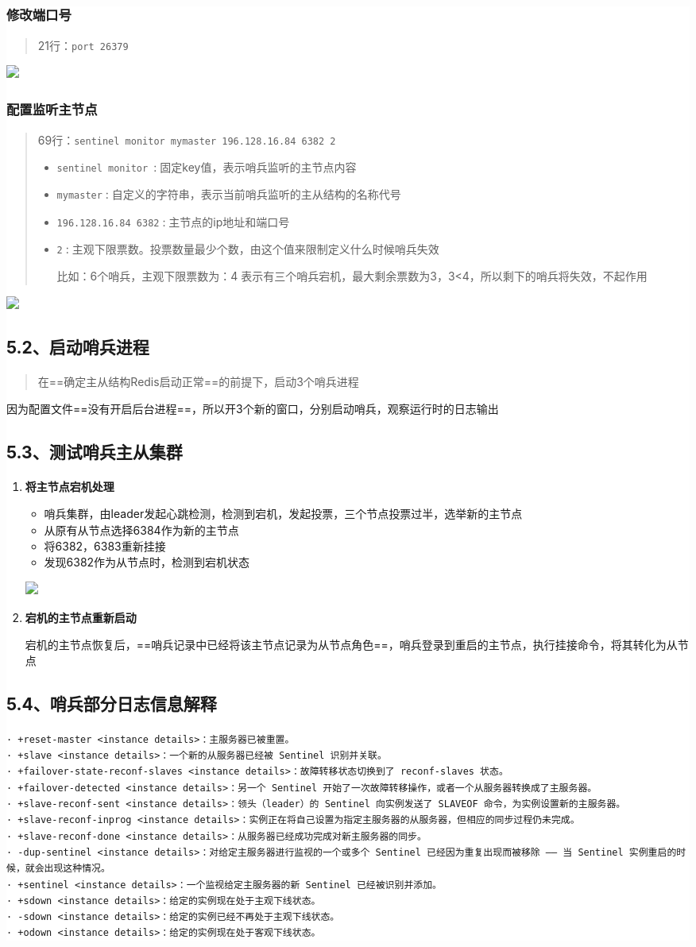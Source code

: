 ### 修改端口号

> 21行：`port 26379`

![](https://note.youdao.com/yws/api/personal/file/3F94DF39D61F4CE691BFB0BD01A28D9F?method=download&shareKey=47bae086c5c68497d81019cc6bd9c2ad)



### 配置监听主节点

> 69行：`sentinel monitor mymaster 196.128.16.84 6382 2`
>
> - `sentinel monitor `: 固定key值，表示哨兵监听的主节点内容
>
> - `mymaster` : 自定义的字符串，表示当前哨兵监听的主从结构的名称代号
>
> - `196.128.16.84 6382` : 主节点的ip地址和端口号
>
> - `2` : 主观下限票数。投票数量最少个数，由这个值来限制定义什么时候哨兵失效
>
>   比如：6个哨兵，主观下限票数为：4    表示有三个哨兵宕机，最大剩余票数为3，3<4，所以剩下的哨兵将失效，不起作用

![](https://note.youdao.com/yws/api/personal/file/D1113111EB064B03AD900920D685C73E?method=download&shareKey=c60c39a60f3f66358f3489038c73d0ba)



## 5.2、启动哨兵进程

> 在==确定主从结构Redis启动正常==的前提下，启动3个哨兵进程

因为配置文件==没有开启后台进程==，所以开3个新的窗口，分别启动哨兵，观察运行时的日志输出





## 5.3、测试哨兵主从集群

1. **将主节点宕机处理**

   - 哨兵集群，由leader发起心跳检测，检测到宕机，发起投票，三个节点投票过半，选举新的主节点
   - 从原有从节点选择6384作为新的主节点
   - 将6382，6383重新挂接
   - 发现6382作为从节点时，检测到宕机状态

   ![](https://note.youdao.com/yws/api/personal/file/F1713F79EEB946158BD08049BADD049D?method=download&shareKey=ef64a8e6c99346331351cb6e20d166b2)

2. **宕机的主节点重新启动**

   宕机的主节点恢复后，==哨兵记录中已经将该主节点记录为从节点角色==，哨兵登录到重启的主节点，执行挂接命令，将其转化为从节点



## 5.4、哨兵部分日志信息解释

```
· +reset-master <instance details>：主服务器已被重置。
· +slave <instance details>：一个新的从服务器已经被 Sentinel 识别并关联。
· +failover-state-reconf-slaves <instance details>：故障转移状态切换到了 reconf-slaves 状态。
· +failover-detected <instance details>：另一个 Sentinel 开始了一次故障转移操作，或者一个从服务器转换成了主服务器。
· +slave-reconf-sent <instance details>：领头（leader）的 Sentinel 向实例发送了 SLAVEOF 命令，为实例设置新的主服务器。
· +slave-reconf-inprog <instance details>：实例正在将自己设置为指定主服务器的从服务器，但相应的同步过程仍未完成。
· +slave-reconf-done <instance details>：从服务器已经成功完成对新主服务器的同步。
· -dup-sentinel <instance details>：对给定主服务器进行监视的一个或多个 Sentinel 已经因为重复出现而被移除 —— 当 Sentinel 实例重启的时候，就会出现这种情况。
· +sentinel <instance details>：一个监视给定主服务器的新 Sentinel 已经被识别并添加。
· +sdown <instance details>：给定的实例现在处于主观下线状态。
· -sdown <instance details>：给定的实例已经不再处于主观下线状态。
· +odown <instance details>：给定的实例现在处于客观下线状态。
```